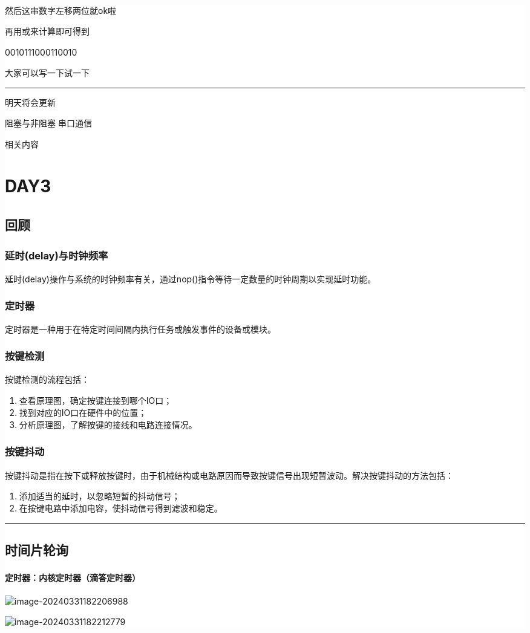然后这串数字左移两位就ok啦

再用或来计算即可得到

0010111000110010

大家可以写一下试一下



---

明天将会更新

阻塞与非阻塞  串口通信

相关内容

# DAY3

## 回顾

### 延时(delay)与时钟频率

延时(delay)操作与系统的时钟频率有关，通过nop()指令等待一定数量的时钟周期以实现延时功能。

### 定时器

定时器是一种用于在特定时间间隔内执行任务或触发事件的设备或模块。

### 按键检测

按键检测的流程包括：

1. 查看原理图，确定按键连接到哪个IO口；
2. 找到对应的IO口在硬件中的位置；
3. 分析原理图，了解按键的接线和电路连接情况。

### 按键抖动

按键抖动是指在按下或释放按键时，由于机械结构或电路原因而导致按键信号出现短暂波动。解决按键抖动的方法包括：

1. 添加适当的延时，以忽略短暂的抖动信号；
2. 在按键电路中添加电容，使抖动信号得到滤波和稳定。

---

## 时间片轮询

#### 定时器：内核定时器（滴答定时器）

![image-20240331182206988](https://gitee.com/jason_pei/typora-bed/raw/master/image/202403311822032.png)

![image-20240331182212779](https://gitee.com/jason_pei/typora-bed/raw/master/image/202403311822808.png)
